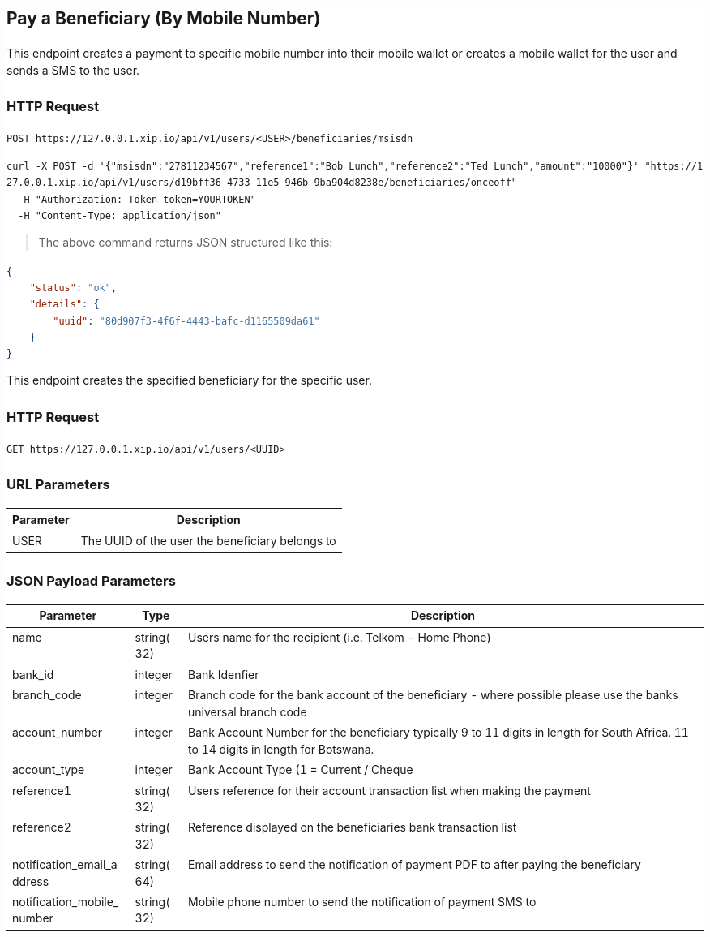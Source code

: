 
## Pay a Beneficiary (By Mobile Number)

This endpoint creates a payment to specific mobile number into their mobile wallet or creates a mobile wallet for the user and sends a SMS to the user.

### HTTP Request

`POST https://127.0.0.1.xip.io/api/v1/users/<USER>/beneficiaries/msisdn`

```shell
curl -X POST -d '{"msisdn":"27811234567","reference1":"Bob Lunch","reference2":"Ted Lunch","amount":"10000"}' "https://127.0.0.1.xip.io/api/v1/users/d19bff36-4733-11e5-946b-9ba904d8238e/beneficiaries/onceoff"
  -H "Authorization: Token token=YOURTOKEN"
  -H "Content-Type: application/json"
```

> The above command returns JSON structured like this:

```json
{
    "status": "ok",
    "details": {
        "uuid": "80d907f3-4f6f-4443-bafc-d1165509da61"
    }
}
```

This endpoint creates the specified beneficiary for the specific user.

### HTTP Request

`GET https://127.0.0.1.xip.io/api/v1/users/<UUID>`

### URL Parameters

Parameter | Description
--------- | -----------
USER | The UUID of the user the beneficiary belongs to

### JSON Payload Parameters

Parameter | Type | Description
--------- | ---- | -----------
name      | string(32) | Users name for the recipient (i.e. Telkom - Home Phone)
bank_id   | integer | Bank Idenfier
branch_code | integer | Branch code for the bank account of the beneficiary - where possible please use the banks universal branch code
account_number | integer | Bank Account Number for the beneficiary typically 9 to 11 digits in length for South Africa.  11 to 14 digits in length for Botswana.
account_type | integer | Bank Account Type (1 = Current / Cheque | 2 = Savings | 3 = Transmission)
reference1 | string(32) | Users reference for their account transaction list when making the payment
reference2 | string(32) | Reference displayed on the beneficiaries bank transaction list
notification_email_address | string(64) | Email address to send the notification of payment PDF to after paying the beneficiary
notification_mobile_number | string(32) | Mobile phone number to send the notification of payment SMS to
